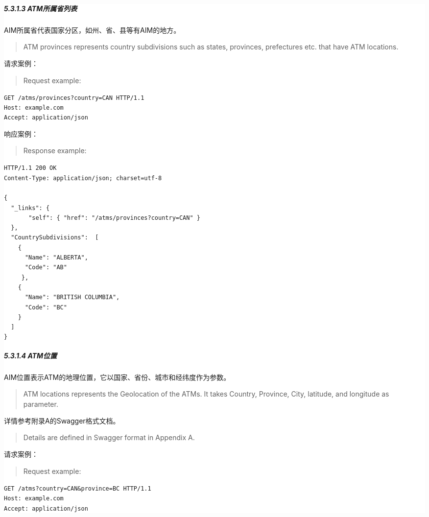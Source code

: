 ##### 5.3.1.3 ATM所属省列表

AIM所属省代表国家分区，如州、省、县等有AIM的地方。
> ATM provinces represents country subdivisions such as states, provinces, prefectures etc. that have ATM locations.


请求案例：
> Request example:


```
GET /atms/provinces?country=CAN HTTP/1.1
Host: example.com
Accept: application/json
```

响应案例：
> Response example:


```
HTTP/1.1 200 OK
Content-Type: application/json; charset=utf-8

{
  "_links": {
       "self": { "href": "/atms/provinces?country=CAN" }
  },
  "CountrySubdivisions":  [
    {
      "Name": "ALBERTA",
      "Code": "AB"
     },
    {
      "Name": "BRITISH COLUMBIA",
      "Code": "BC"
    }
  ]
}
```

##### 5.3.1.4 ATM位置

AIM位置表示ATM的地理位置，它以国家、省份、城市和经纬度作为参数。
> ATM locations represents the Geolocation of the ATMs.
> It takes Country, Province, City, latitude, and longitude as parameter.


详情参考附录A的Swagger格式文档。
> Details are defined in Swagger format in Appendix A.


请求案例：
> Request example:


```
GET /atms?country=CAN&province=BC HTTP/1.1
Host: example.com
Accept: application/json
```
